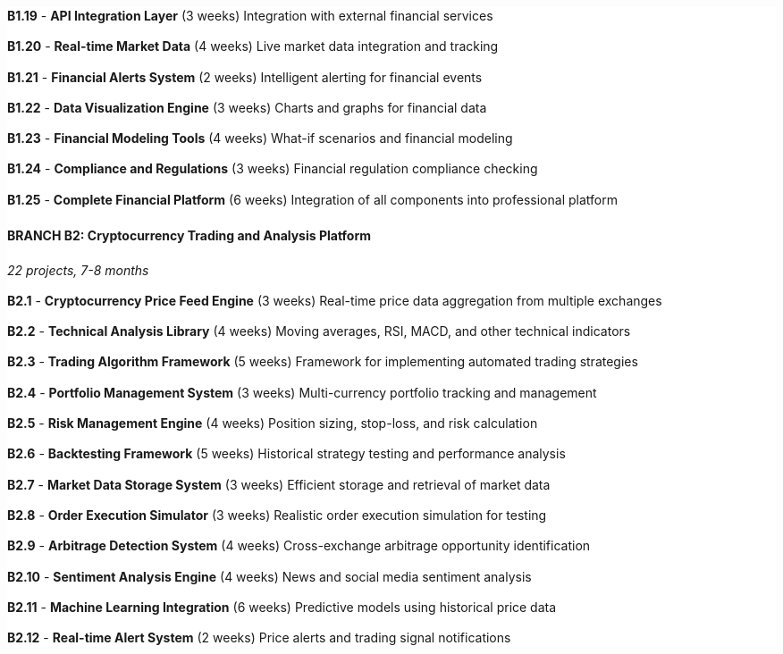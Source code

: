 **B1.19** - **API Integration Layer** (3 weeks)
Integration with external financial services

**B1.20** - **Real-time Market Data** (4 weeks)
Live market data integration and tracking

**B1.21** - **Financial Alerts System** (2 weeks)
Intelligent alerting for financial events

**B1.22** - **Data Visualization Engine** (3 weeks)
Charts and graphs for financial data

**B1.23** - **Financial Modeling Tools** (4 weeks)
What-if scenarios and financial modeling

**B1.24** - **Compliance and Regulations** (3 weeks)
Financial regulation compliance checking

**B1.25** - **Complete Financial Platform** (6 weeks)
Integration of all components into professional platform

#### **BRANCH B2: Cryptocurrency Trading and Analysis Platform**

*22 projects, 7-8 months*

**B2.1** - **Cryptocurrency Price Feed Engine** (3 weeks)
Real-time price data aggregation from multiple exchanges

**B2.2** - **Technical Analysis Library** (4 weeks)
Moving averages, RSI, MACD, and other technical indicators

**B2.3** - **Trading Algorithm Framework** (5 weeks)
Framework for implementing automated trading strategies

**B2.4** - **Portfolio Management System** (3 weeks)
Multi-currency portfolio tracking and management

**B2.5** - **Risk Management Engine** (4 weeks)
Position sizing, stop-loss, and risk calculation

**B2.6** - **Backtesting Framework** (5 weeks)
Historical strategy testing and performance analysis

**B2.7** - **Market Data Storage System** (3 weeks)
Efficient storage and retrieval of market data

**B2.8** - **Order Execution Simulator** (3 weeks)
Realistic order execution simulation for testing

**B2.9** - **Arbitrage Detection System** (4 weeks)
Cross-exchange arbitrage opportunity identification

**B2.10** - **Sentiment Analysis Engine** (4 weeks)
News and social media sentiment analysis

**B2.11** - **Machine Learning Integration** (6 weeks)
Predictive models using historical price data

**B2.12** - **Real-time Alert System** (2 weeks)
Price alerts and trading signal notifications
